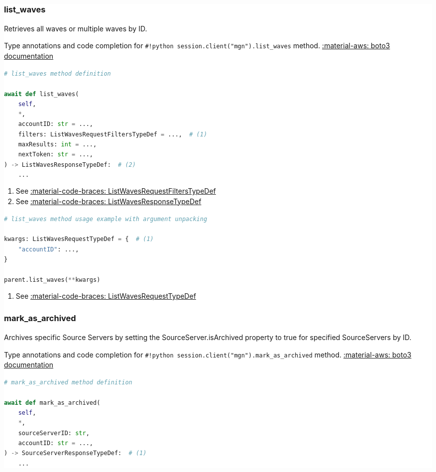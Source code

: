 ### list\_waves

Retrieves all waves or multiple waves by ID.

Type annotations and code completion for `#!python session.client("mgn").list_waves` method.
[:material-aws: boto3 documentation](https://boto3.amazonaws.com/v1/documentation/api/latest/reference/services/mgn.html#Mgn.Client)

```python
# list_waves method definition

await def list_waves(
    self,
    *,
    accountID: str = ...,
    filters: ListWavesRequestFiltersTypeDef = ...,  # (1)
    maxResults: int = ...,
    nextToken: str = ...,
) -> ListWavesResponseTypeDef:  # (2)
    ...
```

1. See [:material-code-braces: ListWavesRequestFiltersTypeDef](./type_defs.md#listwavesrequestfilterstypedef)
2. See [:material-code-braces: ListWavesResponseTypeDef](./type_defs.md#listwavesresponsetypedef)


```python
# list_waves method usage example with argument unpacking

kwargs: ListWavesRequestTypeDef = {  # (1)
    "accountID": ...,
}

parent.list_waves(**kwargs)
```

1. See [:material-code-braces: ListWavesRequestTypeDef](./type_defs.md#listwavesrequesttypedef)

### mark\_as\_archived

Archives specific Source Servers by setting the SourceServer.isArchived
property to true for specified SourceServers by ID.

Type annotations and code completion for `#!python session.client("mgn").mark_as_archived` method.
[:material-aws: boto3 documentation](https://boto3.amazonaws.com/v1/documentation/api/latest/reference/services/mgn.html#Mgn.Client)

```python
# mark_as_archived method definition

await def mark_as_archived(
    self,
    *,
    sourceServerID: str,
    accountID: str = ...,
) -> SourceServerResponseTypeDef:  # (1)
    ...
```
